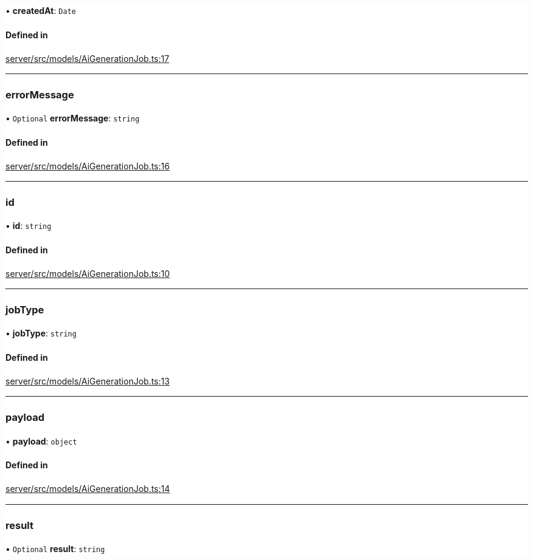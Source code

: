 • **createdAt**: `Date`

#### Defined in

[server/src/models/AiGenerationJob.ts:17](https://github.com/niklas-joh/french-learning-platform/blob/df287cd90d2fc20ebbe1da4bb7d2c97b195a5de7/server/src/models/AiGenerationJob.ts#L17)

___

### errorMessage

• `Optional` **errorMessage**: `string`

#### Defined in

[server/src/models/AiGenerationJob.ts:16](https://github.com/niklas-joh/french-learning-platform/blob/df287cd90d2fc20ebbe1da4bb7d2c97b195a5de7/server/src/models/AiGenerationJob.ts#L16)

___

### id

• **id**: `string`

#### Defined in

[server/src/models/AiGenerationJob.ts:10](https://github.com/niklas-joh/french-learning-platform/blob/df287cd90d2fc20ebbe1da4bb7d2c97b195a5de7/server/src/models/AiGenerationJob.ts#L10)

___

### jobType

• **jobType**: `string`

#### Defined in

[server/src/models/AiGenerationJob.ts:13](https://github.com/niklas-joh/french-learning-platform/blob/df287cd90d2fc20ebbe1da4bb7d2c97b195a5de7/server/src/models/AiGenerationJob.ts#L13)

___

### payload

• **payload**: `object`

#### Defined in

[server/src/models/AiGenerationJob.ts:14](https://github.com/niklas-joh/french-learning-platform/blob/df287cd90d2fc20ebbe1da4bb7d2c97b195a5de7/server/src/models/AiGenerationJob.ts#L14)

___

### result

• `Optional` **result**: `string`
